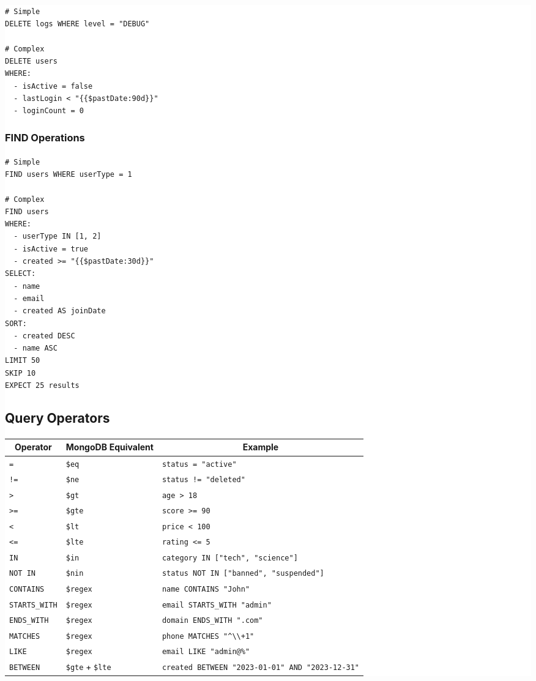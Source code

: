 ```data
# Simple
DELETE logs WHERE level = "DEBUG"

# Complex
DELETE users
WHERE:
  - isActive = false
  - lastLogin < "{{$pastDate:90d}}"
  - loginCount = 0
```

### FIND Operations

```data
# Simple
FIND users WHERE userType = 1

# Complex
FIND users
WHERE:
  - userType IN [1, 2]
  - isActive = true
  - created >= "{{$pastDate:30d}}"
SELECT:
  - name
  - email
  - created AS joinDate
SORT:
  - created DESC
  - name ASC
LIMIT 50
SKIP 10
EXPECT 25 results
```

## Query Operators

| Operator | MongoDB Equivalent | Example |
|----------|-------------------|---------|
| `=` | `$eq` | `status = "active"` |
| `!=` | `$ne` | `status != "deleted"` |
| `>` | `$gt` | `age > 18` |
| `>=` | `$gte` | `score >= 90` |
| `<` | `$lt` | `price < 100` |
| `<=` | `$lte` | `rating <= 5` |
| `IN` | `$in` | `category IN ["tech", "science"]` |
| `NOT IN` | `$nin` | `status NOT IN ["banned", "suspended"]` |
| `CONTAINS` | `$regex` | `name CONTAINS "John"` |
| `STARTS_WITH` | `$regex` | `email STARTS_WITH "admin"` |
| `ENDS_WITH` | `$regex` | `domain ENDS_WITH ".com"` |
| `MATCHES` | `$regex` | `phone MATCHES "^\\+1"` |
| `LIKE` | `$regex` | `email LIKE "admin@%"` |
| `BETWEEN` | `$gte` + `$lte` | `created BETWEEN "2023-01-01" AND "2023-12-31"` |